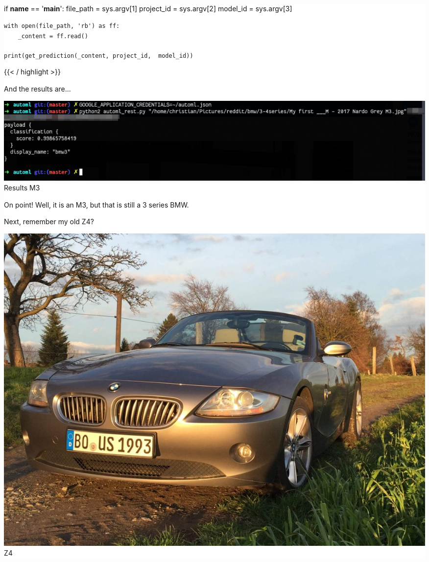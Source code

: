  
if __name__ == '__main__':
    file_path = sys.argv[1]
    project_id = sys.argv[2]
    model_id = sys.argv[3]
 
    with open(file_path, 'rb') as ff:
        _content = ff.read()
 
    print(get_prediction(_content, project_id,  model_id))
{{< / highlight >}}

And the results are...

![Results M3](images/image10-1024x194.png) Results M3

On point! Well, it is an M3, but that is still a 3 series BMW.

Next, remember my old Z4?

![Z4](images/image9-1024x759.jpg) Z4

